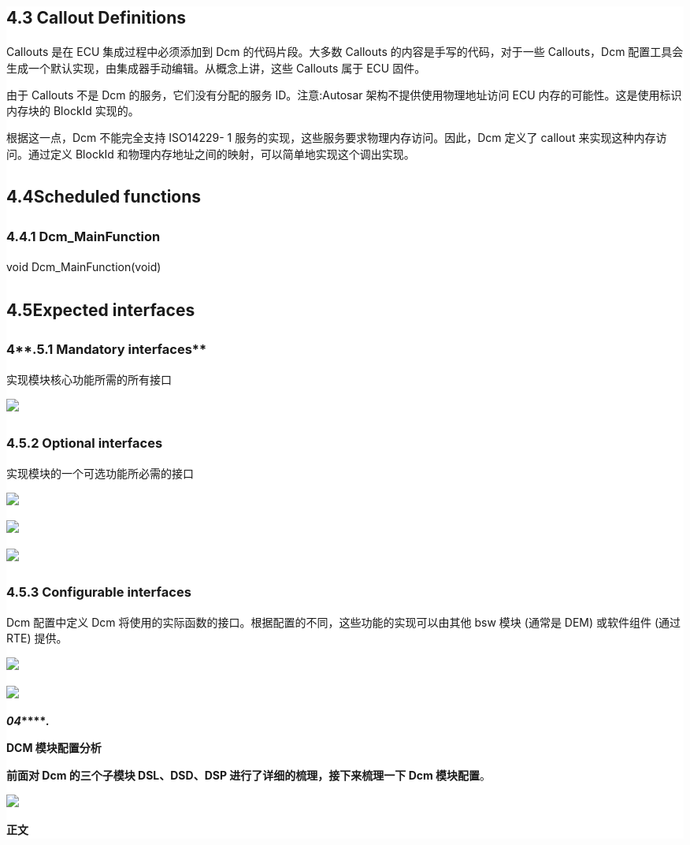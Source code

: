 **4.3 Callout Definitions**
---------------------------

Callouts 是在 ECU 集成过程中必须添加到 Dcm 的代码片段。大多数 Callouts 的内容是手写的代码，对于一些 Callouts，Dcm 配置工具会生成一个默认实现，由集成器手动编辑。从概念上讲，这些 Callouts 属于 ECU 固件。

由于 Callouts 不是 Dcm 的服务，它们没有分配的服务 ID。注意:Autosar 架构不提供使用物理地址访问 ECU 内存的可能性。这是使用标识内存块的 BlockId 实现的。

根据这一点，Dcm 不能完全支持 ISO14229- 1 服务的实现，这些服务要求物理内存访问。因此，Dcm 定义了 callout 来实现这种内存访问。通过定义 BlockId 和物理内存地址之间的映射，可以简单地实现这个调出实现。

**4.4Scheduled functions**
--------------------------

### **4.4.1** **Dcm_MainFunction**

void Dcm_MainFunction(void)

**4.5Expected interfaces**
--------------------------

### **4****.****5****.1 Mandatory interfaces**

实现模块核心功能所需的所有接口

![](http://image109.360doc.com/DownloadImg/2021/12/1708/236049100_18_20211217082728599)

### **4.5.2 Optional interfaces**

实现模块的一个可选功能所必需的接口

![](http://image109.360doc.com/DownloadImg/2021/12/1708/236049100_19_20211217082728771)

![](http://image109.360doc.com/DownloadImg/2021/12/1708/236049100_20_2021121708272999)

![](http://image109.360doc.com/DownloadImg/2021/12/1708/236049100_21_20211217082729427)

### **4.5.3 Configurable interfaces**

Dcm 配置中定义 Dcm 将使用的实际函数的接口。根据配置的不同，这些功能的实现可以由其他 bsw 模块 (通常是 DEM) 或软件组件 (通过 RTE) 提供。

![](http://image109.360doc.com/DownloadImg/2021/12/1708/236049100_22_20211217082729818)

![](http://image109.360doc.com/DownloadImg/2021/12/1708/236049100_23_20211217082730193)

**_04_****_._**

**DCM 模块配置分析**

**前面对 Dcm 的三个子模块 DSL、DSD、DSP 进行了详细的梳理，接下来梳理一下 Dcm 模块配置**。

![](http://image109.360doc.com/DownloadImg/2021/12/1708/236049100_24_20211217082730474)

**正文**
